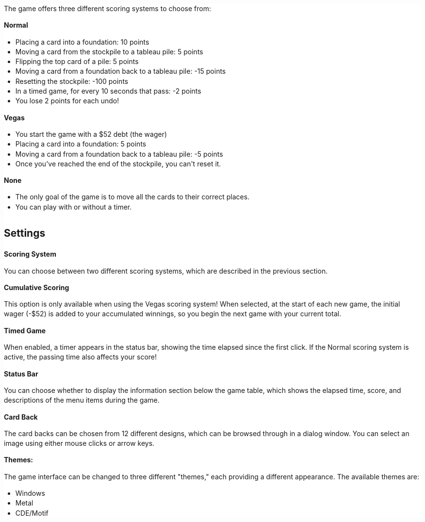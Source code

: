 The game offers three different scoring systems to choose from:

__Normal__

- Placing a card into a foundation: 10 points
- Moving a card from the stockpile to a tableau pile: 5 points
- Flipping the top card of a pile: 5 points
- Moving a card from a foundation back to a tableau pile: -15 points
- Resetting the stockpile: -100 points
- In a timed game, for every 10 seconds that pass: -2 points
- You lose 2 points for each undo!

__Vegas__

- You start the game with a $52 debt (the wager)
- Placing a card into a foundation: 5 points
- Moving a card from a foundation back to a tableau pile: -5 points
- Once you've reached the end of the stockpile, you can't reset it.

__None__

- The only goal of the game is to move all the cards to their correct places.
- You can play with or without a timer.

## Settings

__Scoring System__

You can choose between two different scoring systems, which are described in the previous section.

__Cumulative Scoring__

This option is only available when using the Vegas scoring system!
When selected, at the start of each new game, the initial wager (-$52) is added to your accumulated winnings, so you begin the next game with your current total.

__Timed Game__

When enabled, a timer appears in the status bar, showing the time elapsed since the first click.
If the Normal scoring system is active, the passing time also affects your score!

__Status Bar__

You can choose whether to display the information section below the game table, which shows the elapsed time, score, and descriptions of the menu items during the game.

__Card Back__

The card backs can be chosen from 12 different designs, which can be browsed through in a dialog window. You can select an image using either mouse clicks or arrow keys.

__Themes:__

The game interface can be changed to three different "themes," each providing a different appearance. The available themes are:

- Windows
- Metal
- CDE/Motif
